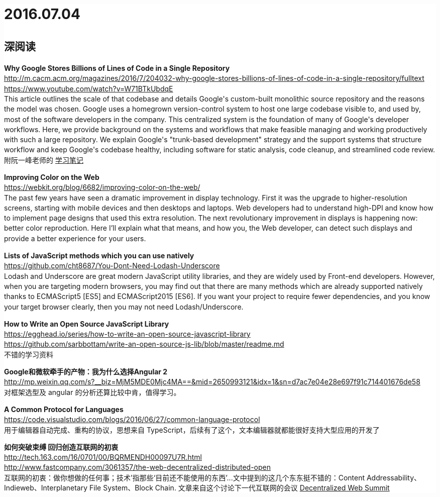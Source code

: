 2016.07.04  
========  

## 深阅读

**Why Google Stores Billions of Lines of Code in a Single Repository**  
http://m.cacm.acm.org/magazines/2016/7/204032-why-google-stores-billions-of-lines-of-code-in-a-single-repository/fulltext  
https://www.youtube.com/watch?v=W71BTkUbdqE  
This article outlines the scale of that codebase and details Google's custom-built monolithic source repository and the reasons the model was chosen. Google uses a homegrown version-control system to host one large codebase visible to, and used by, most of the software developers in the company. This centralized system is the foundation of many of Google's developer workflows. Here, we provide background on the systems and workflows that make feasible managing and working productively with such a large repository. We explain Google's "trunk-based development" strategy and the support systems that structure workflow and keep Google's codebase healthy, including software for static analysis, code cleanup, and streamlined code review. 附阮一峰老师的 [学习笔记](http://www.ruanyifeng.com/blog/2016/07/google-monolithic-source-repository.html)

**Improving Color on the Web**  
https://webkit.org/blog/6682/improving-color-on-the-web/  
The past few years have seen a dramatic improvement in display technology. First it was the upgrade to higher-resolution screens, starting with mobile devices and then desktops and laptops. Web developers had to understand high-DPI and know how to implement page designs that used this extra resolution. The next revolutionary improvement in displays is happening now: better color reproduction. Here I’ll explain what that means, and how you, the Web developer, can detect such displays and provide a better experience for your users.

**Lists of JavaScript methods which you can use natively**  
https://github.com/cht8687/You-Dont-Need-Lodash-Underscore  
Lodash and Underscore are great modern JavaScript utility libraries, and they are widely used by Front-end developers. However, when you are targeting modern browsers, you may find out that there are many methods which are already supported natively thanks to ECMAScript5 [ES5] and ECMAScript2015 [ES6]. If you want your project to require fewer dependencies, and you know your target browser clearly, then you may not need Lodash/Underscore.

**How to Write an Open Source JavaScript Library**  
https://egghead.io/series/how-to-write-an-open-source-javascript-library  
https://github.com/sarbbottam/write-an-open-source-js-lib/blob/master/readme.md  
不错的学习资料

**Google和微软牵手的产物：我为什么选择Angular 2**  
http://mp.weixin.qq.com/s?__biz=MjM5MDE0Mjc4MA==&mid=2650993121&idx=1&sn=d7ac7e04e28e697f91c714401676de58  
对框架选型及 angular 的分析还算比较中肯，值得学习。

**A Common Protocol for Languages**  
https://code.visualstudio.com/blogs/2016/06/27/common-language-protocol  
用于编辑器自动完成、重构的协议，思想来自 TypeScript，后续有了这个，文本编辑器就都能很好支持大型应用的开发了

**如何突破束缚 回归创造互联网的初衷**  
http://tech.163.com/16/0701/00/BQRMENDH00097U7R.html  
http://www.fastcompany.com/3061357/the-web-decentralized-distributed-open  
互联网的初衷：做你想做的任何事；技术’指那些‘目前还不能使用的东西’...文中提到的这几个东东挺不错的：Content Addressability、Indieweb、Interplanetary File System、Block Chain. 文章来自这个讨论下一代互联网的会议 [Decentralized Web Summit](http://www.decentralizedweb.net/)

